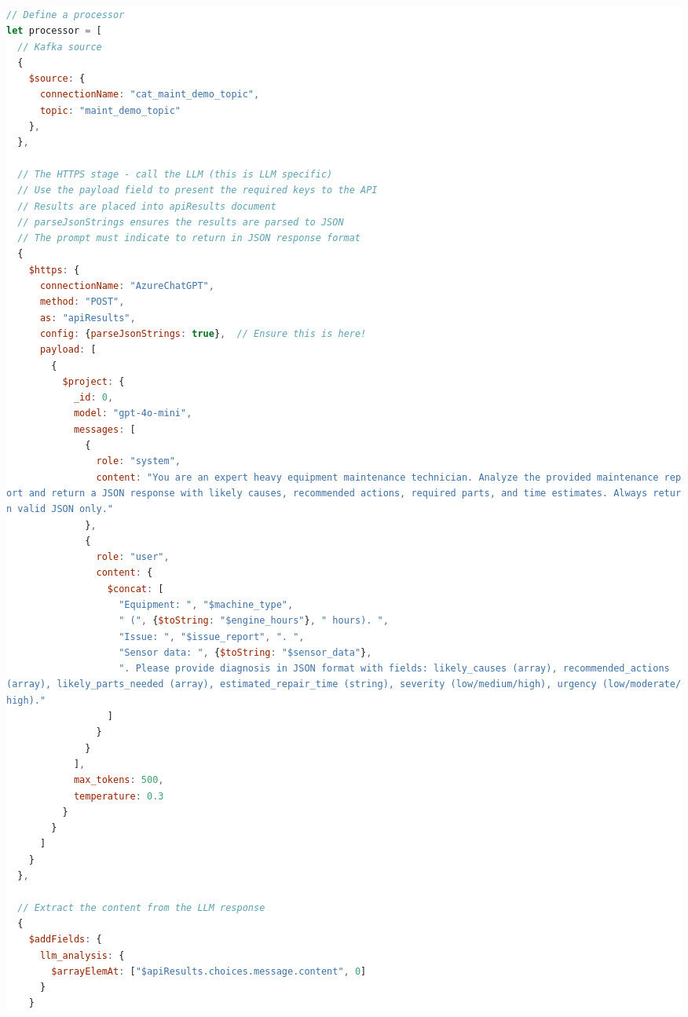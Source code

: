 ```javascript
// Define a processor
let processor = [
  // Kafka source
  {
    $source: {
      connectionName: "cat_maint_demo_topic",
      topic: "maint_demo_topic"
    },
  },
  
  // The HTTPS stage - call the LLM (this is LLM specific)
  // Use the payload field to present the required keys to the API
  // Results are placed into apiResults document
  // parseJsonStrings ensures the results are parsed to JSON
  // The prompt must indicate to return in JSON response format
  {
    $https: {
      connectionName: "AzureChatGPT",
      method: "POST",
      as: "apiResults",
      config: {parseJsonStrings: true},  // Ensure this is here!
      payload: [
        {
          $project: {
            _id: 0,
            model: "gpt-4o-mini",
            messages: [
              {
                role: "system",
                content: "You are an expert heavy equipment maintenance technician. Analyze the provided maintenance report and return a JSON response with likely causes, recommended actions, required parts, and time estimates. Always return valid JSON only."
              },
              {
                role: "user", 
                content: {
                  $concat: [
                    "Equipment: ", "$machine_type", 
                    " (", {$toString: "$engine_hours"}, " hours). ",
                    "Issue: ", "$issue_report", ". ",
                    "Sensor data: ", {$toString: "$sensor_data"},
                    ". Please provide diagnosis in JSON format with fields: likely_causes (array), recommended_actions (array), likely_parts_needed (array), estimated_repair_time (string), severity (low/medium/high), urgency (low/moderate/high)."
                  ]
                }
              }
            ],
            max_tokens: 500,
            temperature: 0.3
          }
        }
      ]
    }
  },
  
  // Extract the content from the LLM response
  {
    $addFields: {
      llm_analysis: {
        $arrayElemAt: ["$apiResults.choices.message.content", 0]
      }
    }
```